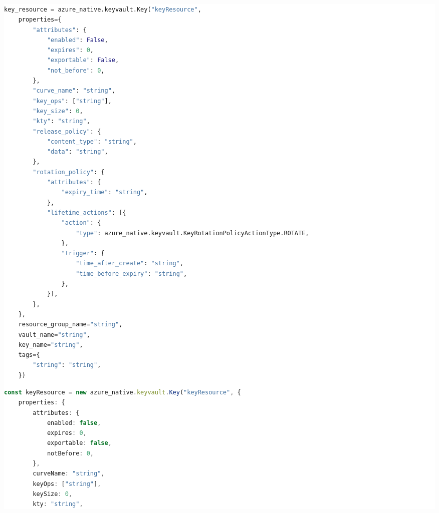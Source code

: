 </pulumi-choosable>
</div>


<div>
<pulumi-choosable type="language" values="python">

```python
key_resource = azure_native.keyvault.Key("keyResource",
    properties={
        "attributes": {
            "enabled": False,
            "expires": 0,
            "exportable": False,
            "not_before": 0,
        },
        "curve_name": "string",
        "key_ops": ["string"],
        "key_size": 0,
        "kty": "string",
        "release_policy": {
            "content_type": "string",
            "data": "string",
        },
        "rotation_policy": {
            "attributes": {
                "expiry_time": "string",
            },
            "lifetime_actions": [{
                "action": {
                    "type": azure_native.keyvault.KeyRotationPolicyActionType.ROTATE,
                },
                "trigger": {
                    "time_after_create": "string",
                    "time_before_expiry": "string",
                },
            }],
        },
    },
    resource_group_name="string",
    vault_name="string",
    key_name="string",
    tags={
        "string": "string",
    })
```

</pulumi-choosable>
</div>


<div>
<pulumi-choosable type="language" values="typescript">

```typescript
const keyResource = new azure_native.keyvault.Key("keyResource", {
    properties: {
        attributes: {
            enabled: false,
            expires: 0,
            exportable: false,
            notBefore: 0,
        },
        curveName: "string",
        keyOps: ["string"],
        keySize: 0,
        kty: "string",
```